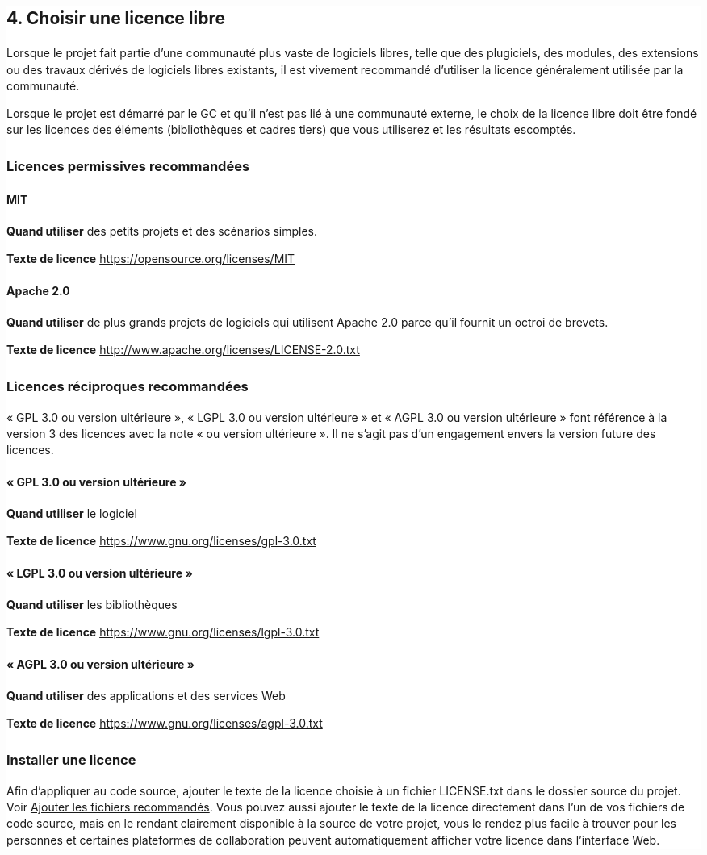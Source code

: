 ## 4. Choisir une licence libre

Lorsque le projet fait partie d’une communauté plus vaste de logiciels libres, telle que des plugiciels, des modules, des extensions ou des travaux dérivés de logiciels libres existants, il est vivement recommandé d’utiliser la licence généralement utilisée par la communauté.

Lorsque le projet est démarré par le GC et qu’il n’est pas lié à une communauté externe, le choix de la licence libre doit être fondé sur les licences des éléments (bibliothèques et cadres tiers) que vous utiliserez et les résultats escomptés.

### Licences permissives recommandées

#### MIT

**Quand utiliser** des petits projets et des scénarios simples.

**Texte de licence** https://opensource.org/licenses/MIT

#### Apache 2.0

**Quand utiliser** de plus grands projets de logiciels qui utilisent Apache 2.0 parce qu’il fournit un octroi de brevets.

**Texte de licence** http://www.apache.org/licenses/LICENSE-2.0.txt

### Licences réciproques recommandées

« GPL 3.0 ou version ultérieure », « LGPL 3.0 ou version ultérieure » et « AGPL 3.0 ou version ultérieure » font référence à la version 3 des licences avec la note « ou version ultérieure ».
Il ne s’agit pas d’un engagement envers la version future des licences.

#### « GPL 3.0 ou version ultérieure »

**Quand utiliser** le logiciel

**Texte de licence** https://www.gnu.org/licenses/gpl-3.0.txt

#### « LGPL 3.0 ou version ultérieure »

**Quand utiliser** les bibliothèques

**Texte de licence** https://www.gnu.org/licenses/lgpl-3.0.txt

#### « AGPL 3.0 ou version ultérieure »

**Quand utiliser** des applications et des services Web

**Texte de licence** https://www.gnu.org/licenses/agpl-3.0.txt

### Installer une licence

Afin d’appliquer au code source, ajouter le texte de la licence choisie à un fichier LICENSE.txt dans le dossier source du projet.
Voir [Ajouter les fichiers recommandés](#ajouter-les-fichiers-recommandés).
Vous pouvez aussi ajouter le texte de la licence directement dans l’un de vos fichiers de code source, mais en le rendant clairement disponible à la source de votre projet, vous le rendez plus facile à trouver pour les personnes et certaines plateformes de collaboration peuvent automatiquement afficher votre licence dans l’interface Web.
